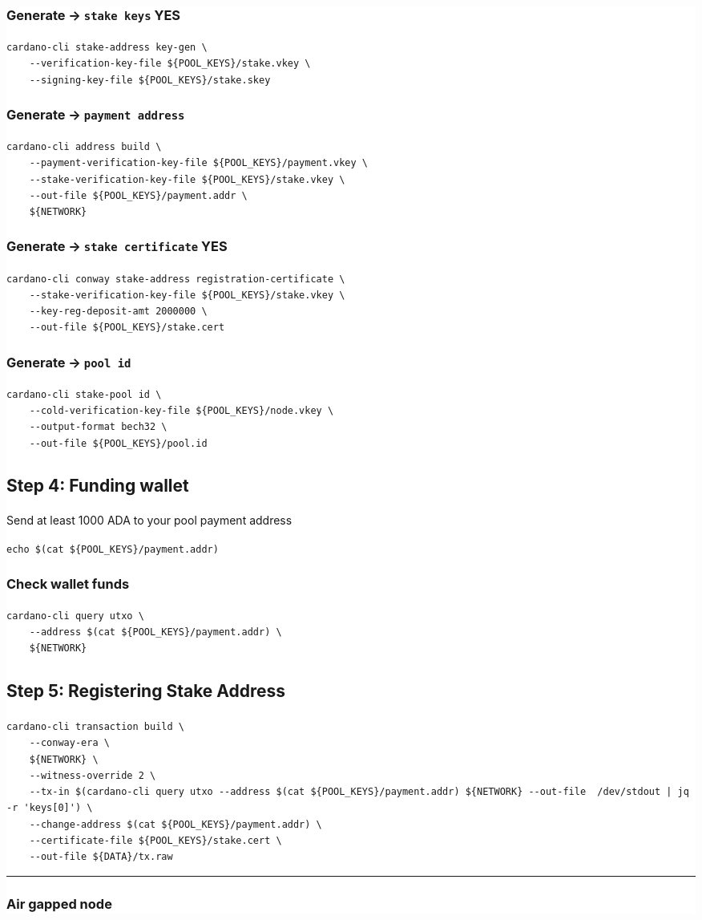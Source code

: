 ### Generate -> `stake keys` YES
```
cardano-cli stake-address key-gen \
    --verification-key-file ${POOL_KEYS}/stake.vkey \
    --signing-key-file ${POOL_KEYS}/stake.skey
```

### Generate -> `payment address`
```
cardano-cli address build \
    --payment-verification-key-file ${POOL_KEYS}/payment.vkey \
    --stake-verification-key-file ${POOL_KEYS}/stake.vkey \
    --out-file ${POOL_KEYS}/payment.addr \
    ${NETWORK}
```

### Generate -> `stake certificate` YES
```
cardano-cli conway stake-address registration-certificate \
    --stake-verification-key-file ${POOL_KEYS}/stake.vkey \
    --key-reg-deposit-amt 2000000 \
    --out-file ${POOL_KEYS}/stake.cert
```

### Generate -> `pool id`
```
cardano-cli stake-pool id \
    --cold-verification-key-file ${POOL_KEYS}/node.vkey \
    --output-format bech32 \
    --out-file ${POOL_KEYS}/pool.id
```

## Step 4: Funding wallet
Send at least 1000 ADA to your pool payment address
```
echo $(cat ${POOL_KEYS}/payment.addr)
```

### Check wallet funds
```
cardano-cli query utxo \
    --address $(cat ${POOL_KEYS}/payment.addr) \
    ${NETWORK}
```


## Step 5: Registering Stake Address

```
cardano-cli transaction build \
    --conway-era \
    ${NETWORK} \
    --witness-override 2 \
    --tx-in $(cardano-cli query utxo --address $(cat ${POOL_KEYS}/payment.addr) ${NETWORK} --out-file  /dev/stdout | jq -r 'keys[0]') \
    --change-address $(cat ${POOL_KEYS}/payment.addr) \
    --certificate-file ${POOL_KEYS}/stake.cert \
    --out-file ${DATA}/tx.raw
```
***
### Air gapped node
